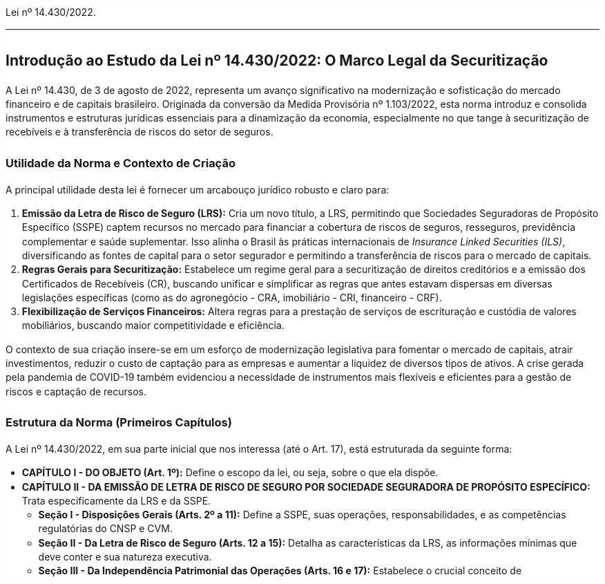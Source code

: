 Lei nº 14.430/2022.

---

## Introdução ao Estudo da Lei nº 14.430/2022: O Marco Legal da Securitização

A Lei nº 14.430, de 3 de agosto de 2022, representa um avanço significativo na modernização e sofisticação do mercado
financeiro e de capitais brasileiro. Originada da conversão da Medida Provisória nº 1.103/2022, esta norma introduz e
consolida instrumentos e estruturas jurídicas essenciais para a dinamização da economia, especialmente no que tange à
securitização de recebíveis e à transferência de riscos do setor de seguros.



### Utilidade da Norma e Contexto de Criação

A principal utilidade desta lei é fornecer um arcabouço jurídico robusto e claro para:

1. **Emissão da Letra de Risco de Seguro (LRS):** Cria um novo título, a LRS, permitindo que Sociedades Seguradoras de
   Propósito Específico (SSPE) captem recursos no mercado para financiar a cobertura de riscos de seguros, resseguros,
   previdência complementar e saúde suplementar. Isso alinha o Brasil às práticas internacionais de *Insurance Linked
   Securities (ILS)*, diversificando as fontes de capital para o setor segurador e permitindo a transferência de riscos
   para o mercado de capitais.
2. **Regras Gerais para Securitização:** Estabelece um regime geral para a securitização de direitos creditórios e a
   emissão dos Certificados de Recebíveis (CR), buscando unificar e simplificar as regras que antes estavam dispersas em
   diversas legislações específicas (como as do agronegócio - CRA, imobiliário - CRI, financeiro - CRF).
3. **Flexibilização de Serviços Financeiros:** Altera regras para a prestação de serviços de escrituração e custódia de
   valores mobiliários, buscando maior competitividade e eficiência.

O contexto de sua criação insere-se em um esforço de modernização legislativa para fomentar o mercado de capitais,
atrair investimentos, reduzir o custo de captação para as empresas e aumentar a liquidez de diversos tipos de ativos. A
crise gerada pela pandemia de COVID-19 também evidenciou a necessidade de instrumentos mais flexíveis e eficientes para
a gestão de riscos e captação de recursos.

### Estrutura da Norma (Primeiros Capítulos)

A Lei nº 14.430/2022, em sua parte inicial que nos interessa (até o Art. 17), está estruturada da seguinte forma:

* **CAPÍTULO I - DO OBJETO (Art. 1º):** Define o escopo da lei, ou seja, sobre o que ela dispõe.
* **CAPÍTULO II - DA EMISSÃO DE LETRA DE RISCO DE SEGURO POR SOCIEDADE SEGURADORA DE PROPÓSITO ESPECÍFICO:** Trata
  especificamente da LRS e da SSPE.
    * **Seção I - Disposições Gerais (Arts. 2º a 11):** Define a SSPE, suas operações, responsabilidades, e as
      competências regulatórias do CNSP e CVM.
    * **Seção II - Da Letra de Risco de Seguro (Arts. 12 a 15):** Detalha as características da LRS, as informações
      mínimas que deve conter e sua natureza executiva.
    * **Seção III - Da Independência Patrimonial das Operações (Arts. 16 e 17):** Estabelece o crucial conceito de